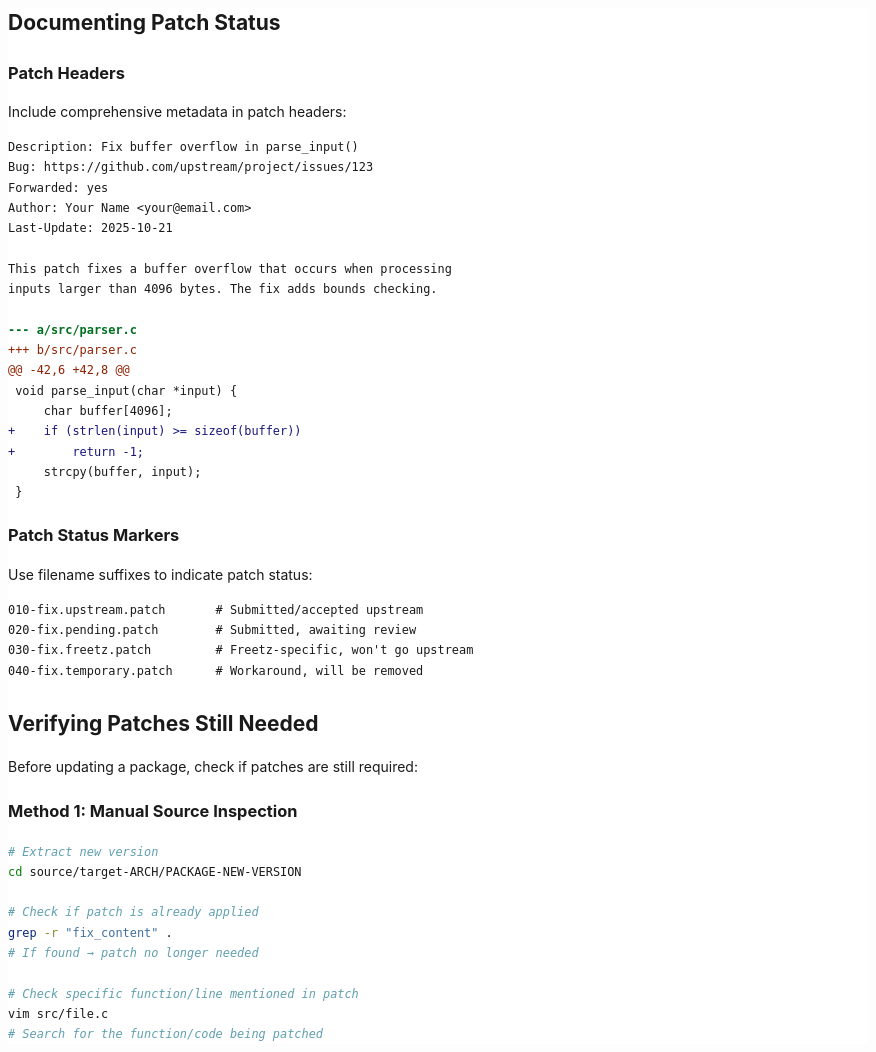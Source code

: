 ## Documenting Patch Status

### Patch Headers

Include comprehensive metadata in patch headers:

```patch
Description: Fix buffer overflow in parse_input()
Bug: https://github.com/upstream/project/issues/123
Forwarded: yes
Author: Your Name <your@email.com>
Last-Update: 2025-10-21

This patch fixes a buffer overflow that occurs when processing
inputs larger than 4096 bytes. The fix adds bounds checking.

--- a/src/parser.c
+++ b/src/parser.c
@@ -42,6 +42,8 @@
 void parse_input(char *input) {
     char buffer[4096];
+    if (strlen(input) >= sizeof(buffer))
+        return -1;
     strcpy(buffer, input);
 }
```

### Patch Status Markers

Use filename suffixes to indicate patch status:

```
010-fix.upstream.patch       # Submitted/accepted upstream
020-fix.pending.patch        # Submitted, awaiting review
030-fix.freetz.patch         # Freetz-specific, won't go upstream
040-fix.temporary.patch      # Workaround, will be removed
```

## Verifying Patches Still Needed

Before updating a package, check if patches are still required:

### Method 1: Manual Source Inspection

```bash
# Extract new version
cd source/target-ARCH/PACKAGE-NEW-VERSION

# Check if patch is already applied
grep -r "fix_content" .
# If found → patch no longer needed

# Check specific function/line mentioned in patch
vim src/file.c
# Search for the function/code being patched
```
